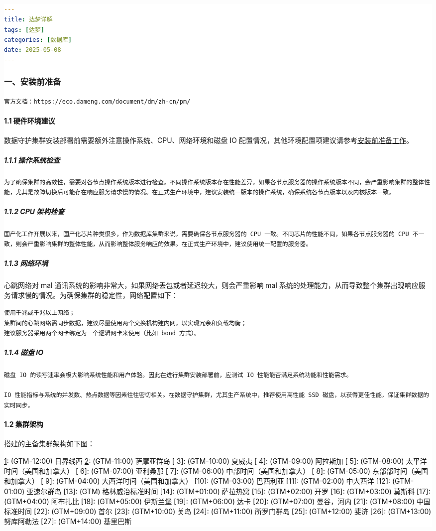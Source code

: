 ```yaml
---
title: 达梦详解
tags: [达梦]
categories: [数据库]
date: 2025-05-08
---
```

### 一、安装前准备

```
官方文档：https://eco.dameng.com/document/dm/zh-cn/pm/
```

#### 1.1 硬件环境建议

数据守护集群安装部署前需要额外注意操作系统、CPU、网络环境和磁盘 IO 配置情况，其他环境配置项建议请参考[安装前准备工作](https://eco.dameng.com/document/dm/zh-cn/ops/before-installation.html)。

##### 1.1.1 操作系统检查

```
为了确保集群的高效性，需要对各节点操作系统版本进行检查。不同操作系统版本存在性能差异，如果各节点服务器的操作系统版本不同，会严重影响集群的整体性能，尤其是故障切换后可能存在响应服务请求慢的情况。在正式生产环境中，建议安装统一版本的操作系统，确保系统各节点版本以及内核版本一致。
```

##### 1.1.2 CPU 架构检查

```
国产化工作开展以来，国产化芯片种类很多，作为数据库集群来说，需要确保各节点服务器的 CPU 一致。不同芯片的性能不同，如果各节点服务器的 CPU 不一致，则会严重影响集群的整体性能，从而影响整体服务响应的效果。在正式生产环境中，建议使用统一配置的服务器。
```

##### 1.1.3 网络环境

心跳网络对 mal 通讯系统的影响非常大，如果网络丢包或者延迟较大，则会严重影响 mal 系统的处理能力，从而导致整个集群出现响应服务请求慢的情况。为确保集群的稳定性，网络配置如下：

```
使用千兆或千兆以上网络；
集群间的心跳网络需同步数据，建议尽量使用两个交换机构建内网，以实现冗余和负载均衡；
建议服务器采用两个网卡绑定为一个逻辑网卡来使用（比如 bond 方式）。
```

##### 1.1.4 磁盘 IO

```
磁盘 IO 的读写速率会极大影响系统性能和用户体验。因此在进行集群安装部署前，应测试 IO 性能能否满足系统功能和性能需求。

IO 性能指标与系统的并发数、热点数据等因素往往密切相关。在数据守护集群，尤其生产系统中，推荐使用高性能 SSD 磁盘，以获得更佳性能，保证集群数据的实时同步。
```

#### 1.2 集群架构

搭建的主备集群架构如下图：


[1]: 简体中文
[2]: English
[ 1]: (GTM-12:00) 日界线西
[ 2]: (GTM-11:00) 萨摩亚群岛
[ 3]: (GTM-10:00) 夏威夷
[ 4]: (GTM-09:00) 阿拉斯加
[ 5]: (GTM-08:00) 太平洋时间（美国和加拿大）
[ 6]: (GTM-07:00) 亚利桑那
[ 7]: (GTM-06:00) 中部时间（美国和加拿大）
[ 8]: (GTM-05:00) 东部部时间（美国和加拿大）
[ 9]: (GTM-04:00) 大西洋时间（美国和加拿大）
[10]: (GTM-03:00) 巴西利亚
[11]: (GTM-02:00) 中大西洋
[12]: (GTM-01:00) 亚速尔群岛
[13]: (GTM) 格林威治标准时间
[14]: (GTM+01:00) 萨拉热窝
[15]: (GTM+02:00) 开罗
[16]: (GTM+03:00) 莫斯科
[17]: (GTM+04:00) 阿布扎比
[18]: (GTM+05:00) 伊斯兰堡
[19]: (GTM+06:00) 达卡
[20]: (GTM+07:00) 曼谷，河内
[21]: (GTM+08:00) 中国标准时间
[22]: (GTM+09:00) 首尔
[23]: (GTM+10:00) 关岛
[24]: (GTM+11:00) 所罗门群岛
[25]: (GTM+12:00) 斐济
[26]: (GTM+13:00) 努库阿勒法
[27]: (GTM+14:00) 基里巴斯